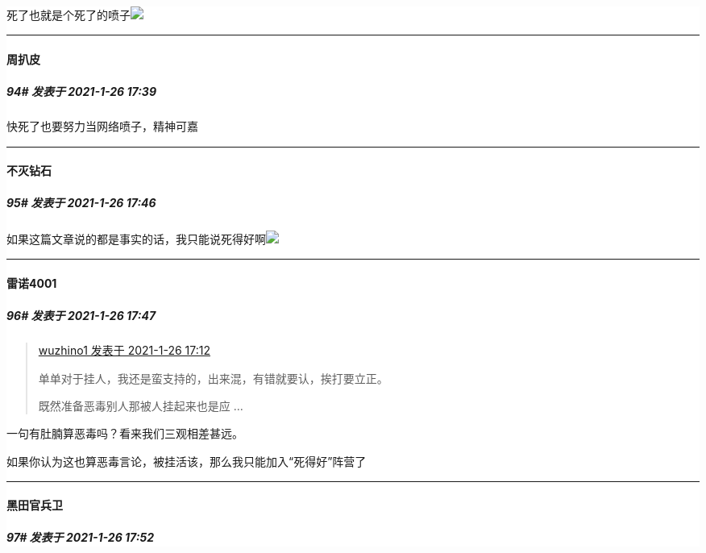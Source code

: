
死了也就是个死了的喷子<img src="https://static.saraba1st.com/image/smiley/face2017/067.png" referrerpolicy="no-referrer">







*****

####  周扒皮  
##### 94#       发表于 2021-1-26 17:39




快死了也要努力当网络喷子，精神可嘉







*****

####  不灭钻石  
##### 95#       发表于 2021-1-26 17:46




如果这篇文章说的都是事实的话，我只能说死得好啊<img src="https://static.saraba1st.com/image/smiley/face2017/067.png" referrerpolicy="no-referrer">







*****

####  雷诺4001  
##### 96#       发表于 2021-1-26 17:47



<blockquote><a href="httphttps://bbs.saraba1st.com/2b/forum.php?mod=redirect&amp;goto=findpost&amp;pid=50151111&amp;ptid=1984756" target="_blank">wuzhino1 发表于 2021-1-26 17:12</a>

单单对于挂人，我还是蛮支持的，出来混，有错就要认，挨打要立正。

既然准备恶毒别人那被人挂起来也是应 ...</blockquote>
一句有肚腩算恶毒吗？看来我们三观相差甚远。


如果你认为这也算恶毒言论，被挂活该，那么我只能加入“死得好”阵营了







*****

####  黑田官兵卫  
##### 97#       发表于 2021-1-26 17:52
